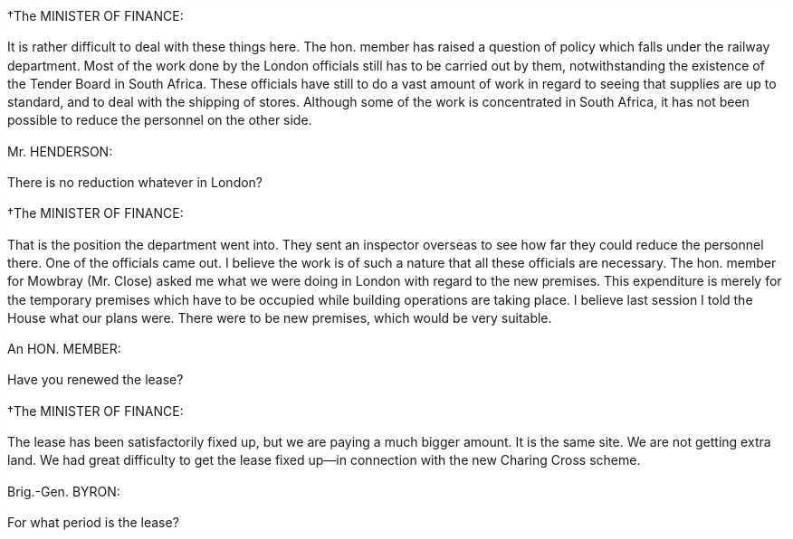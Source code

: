 </speech>

<speech by="#minister_of_finance">

<from>&#x2020;The <person refersTo="hansard_za">MINISTER OF FINANCE:</person></from>

<p>It is rather difficult to deal with these things here. The hon. member has raised a question of policy which falls under the railway department. Most of the work done by the London officials still has to be carried out by them, notwithstanding the existence of the Tender Board in South Africa. These officials have still to do a vast amount of work in regard to seeing that supplies are up to standard, and to deal with the shipping of stores. Although some of the work is concentrated in South Africa, it has not been possible to reduce the personnel on the other side.</p>

</speech>

<speech by="#henderson">

<from>Mr. <person refersTo="hansard_za">HENDERSON</person>:</from>

<p>There is no reduction whatever in London?</p>

</speech>

<speech by="#minister_of_finance">

<from>&#x2020;The <person refersTo="hansard_za">MINISTER OF FINANCE:</person></from>

<p>That is the position the department went into. They sent an inspector overseas to see how far they could reduce the personnel there. One of the officials came out. I believe the work is of such a nature that all these officials are necessary. The hon. member for Mowbray (Mr. Close) asked me what we were doing in London with regard to the new premises. This expenditure is merely for the temporary premises which have to be occupied while building operations are taking place. I believe last session I told the House what our plans were. There were to be new premises, which would be very suitable.</p>

</speech>

<speech by="#hon_member">

<from>An <person refersTo="hansard_za">HON. MEMBER</person>:</from>

<p>Have you renewed the lease&#x003F;</p>

</speech>

<speech by="#minister_of_finance">

<from>&#x2020;The <person refersTo="hansard_za">MINISTER OF FINANCE:</person></from>

<p>The lease has been satisfactorily fixed up, but we are paying a much bigger amount. It is the same site. We are not getting extra land. We had great difficulty to get the lease fixed up&#x2014;in connection with the new Charing Cross scheme.</p>

</speech>

<speech by="#byron">

<from>Brig.-Gen. <person refersTo="hansard_za">BYRON</person>:</from>

<p>For what period is the lease?</p>

</speech>
